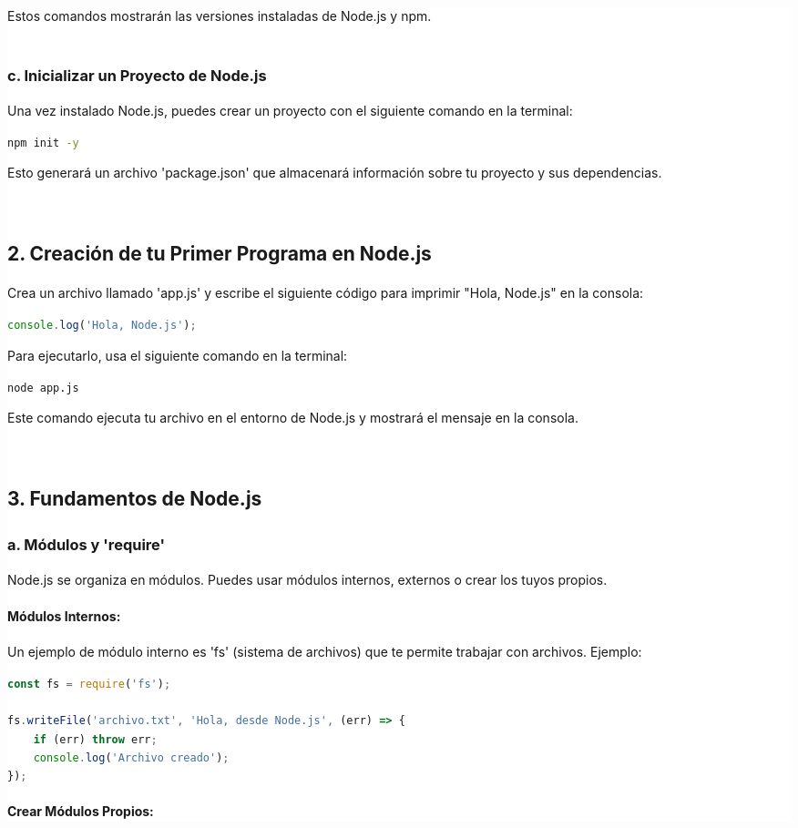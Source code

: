Estos comandos mostrarán las versiones instaladas de Node.js y npm.  
<br />

### c. Inicializar un Proyecto de Node.js

Una vez instalado Node.js, puedes crear un proyecto con el siguiente comando en la terminal:

```bash
npm init -y
```

Esto generará un archivo 'package.json' que almacenará información sobre tu proyecto y sus dependencias.  

<br />

## 2. **Creación de tu Primer Programa en Node.js**  

Crea un archivo llamado 'app.js' y escribe el siguiente código para imprimir "Hola, Node.js" en la consola:

```javascript
console.log('Hola, Node.js');
```

Para ejecutarlo, usa el siguiente comando en la terminal:

```bash
node app.js
```

Este comando ejecuta tu archivo en el entorno de Node.js y mostrará el mensaje en la consola.  

<br />

## 3. **Fundamentos de Node.js**

### a. Módulos y 'require'  

Node.js se organiza en módulos. Puedes usar módulos internos, externos o crear los tuyos propios.

#### Módulos Internos:  

Un ejemplo de módulo interno es 'fs' (sistema de archivos) que te permite trabajar con archivos. Ejemplo:  

```javascript
const fs = require('fs');

fs.writeFile('archivo.txt', 'Hola, desde Node.js', (err) => {
    if (err) throw err;
    console.log('Archivo creado');
});
```

#### Crear Módulos Propios:  
